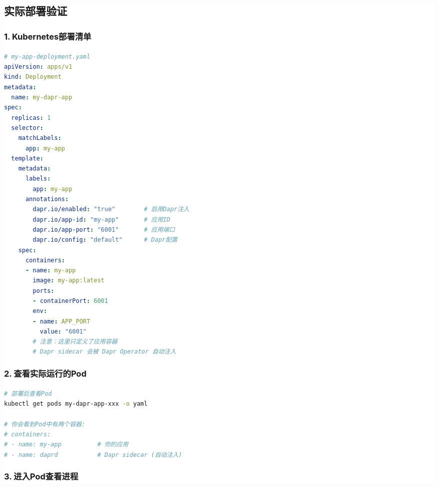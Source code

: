 ## 实际部署验证

### 1. Kubernetes部署清单

```yaml
# my-app-deployment.yaml
apiVersion: apps/v1
kind: Deployment
metadata:
  name: my-dapr-app
spec:
  replicas: 1
  selector:
    matchLabels:
      app: my-app
  template:
    metadata:
      labels:
        app: my-app
      annotations:
        dapr.io/enabled: "true"        # 启用Dapr注入
        dapr.io/app-id: "my-app"       # 应用ID
        dapr.io/app-port: "6001"       # 应用端口
        dapr.io/config: "default"      # Dapr配置
    spec:
      containers:
      - name: my-app
        image: my-app:latest
        ports:
        - containerPort: 6001
        env:
        - name: APP_PORT
          value: "6001"
        # 注意：这里只定义了应用容器
        # Dapr sidecar 会被 Dapr Operator 自动注入
```

### 2. 查看实际运行的Pod

```bash
# 部署后查看Pod
kubectl get pods my-dapr-app-xxx -o yaml

# 你会看到Pod中有两个容器:
# containers:
# - name: my-app          # 你的应用
# - name: daprd           # Dapr sidecar (自动注入)
```

### 3. 进入Pod查看进程
